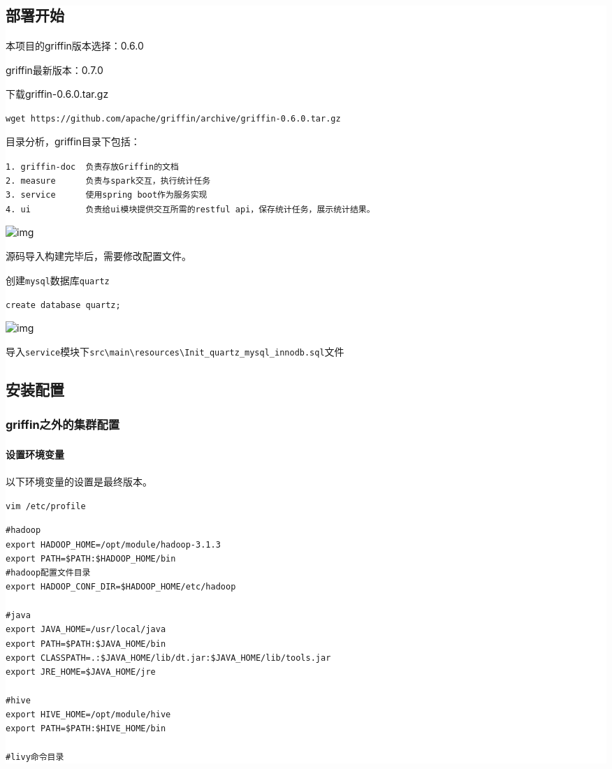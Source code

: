 ## 部署开始



本项目的griffin版本选择：0.6.0

griffin最新版本：0.7.0



下载griffin-0.6.0.tar.gz

```
wget https://github.com/apache/griffin/archive/griffin-0.6.0.tar.gz
```



目录分析，griffin目录下包括：

```
1. griffin-doc	负责存放Griffin的文档
2. measure		负责与spark交互，执行统计任务
3. service		使用spring boot作为服务实现
4. ui			负责给ui模块提供交互所需的restful api，保存统计任务，展示统计结果。
```



![img](https://cdn.nlark.com/yuque/0/2021/png/519413/1618882094790-d61ade9d-358e-4df0-9d1b-a90846706416.png)

源码导入构建完毕后，需要修改配置文件。

创建`mysql`数据库`quartz`

```
create database quartz;
```

![img](https://cdn.nlark.com/yuque/0/2021/png/519413/1618882143935-ef45f23a-0aca-441c-b1de-dccc549998f6.png)

导入`service`模块下`src\main\resources\Init_quartz_mysql_innodb.sql`文件

## 安装配置

### griffin之外的集群配置

#### 设置环境变量

以下环境变量的设置是最终版本。

```
vim /etc/profile
```

```
#hadoop
export HADOOP_HOME=/opt/module/hadoop-3.1.3
export PATH=$PATH:$HADOOP_HOME/bin
#hadoop配置文件目录
export HADOOP_CONF_DIR=$HADOOP_HOME/etc/hadoop

#java
export JAVA_HOME=/usr/local/java
export PATH=$PATH:$JAVA_HOME/bin
export CLASSPATH=.:$JAVA_HOME/lib/dt.jar:$JAVA_HOME/lib/tools.jar
export JRE_HOME=$JAVA_HOME/jre

#hive
export HIVE_HOME=/opt/module/hive
export PATH=$PATH:$HIVE_HOME/bin

#livy命令目录
```